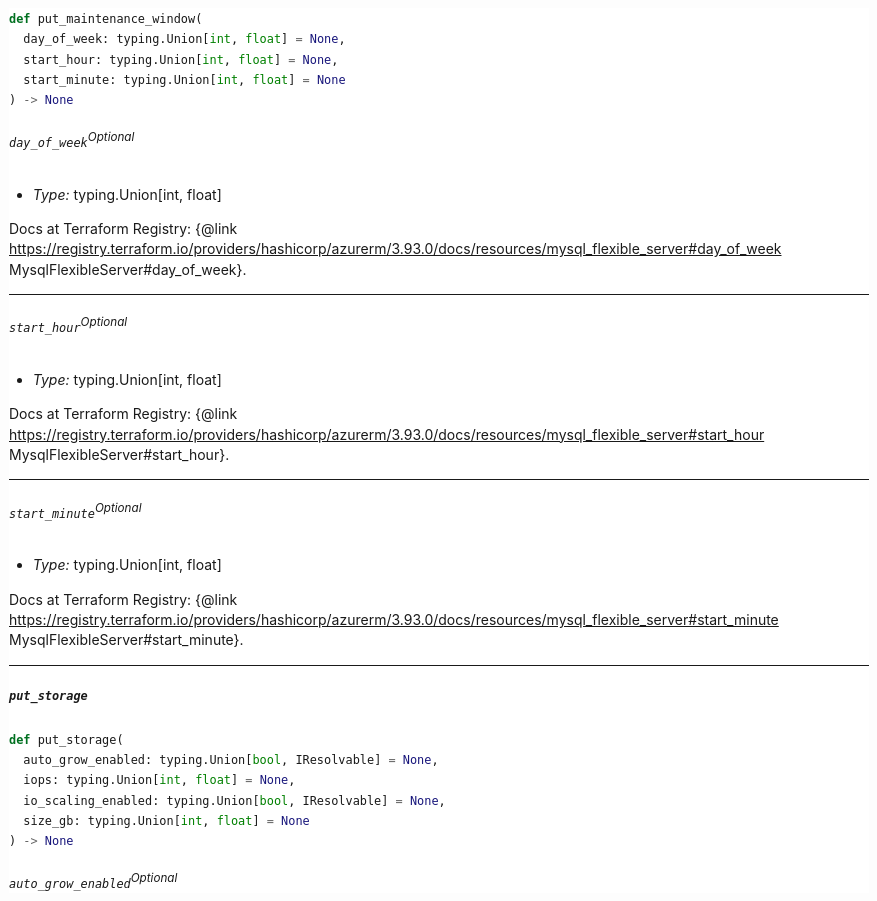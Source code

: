 ```python
def put_maintenance_window(
  day_of_week: typing.Union[int, float] = None,
  start_hour: typing.Union[int, float] = None,
  start_minute: typing.Union[int, float] = None
) -> None
```

###### `day_of_week`<sup>Optional</sup> <a name="day_of_week" id="@cdktf/provider-azurerm.mysqlFlexibleServer.MysqlFlexibleServer.putMaintenanceWindow.parameter.dayOfWeek"></a>

- *Type:* typing.Union[int, float]

Docs at Terraform Registry: {@link https://registry.terraform.io/providers/hashicorp/azurerm/3.93.0/docs/resources/mysql_flexible_server#day_of_week MysqlFlexibleServer#day_of_week}.

---

###### `start_hour`<sup>Optional</sup> <a name="start_hour" id="@cdktf/provider-azurerm.mysqlFlexibleServer.MysqlFlexibleServer.putMaintenanceWindow.parameter.startHour"></a>

- *Type:* typing.Union[int, float]

Docs at Terraform Registry: {@link https://registry.terraform.io/providers/hashicorp/azurerm/3.93.0/docs/resources/mysql_flexible_server#start_hour MysqlFlexibleServer#start_hour}.

---

###### `start_minute`<sup>Optional</sup> <a name="start_minute" id="@cdktf/provider-azurerm.mysqlFlexibleServer.MysqlFlexibleServer.putMaintenanceWindow.parameter.startMinute"></a>

- *Type:* typing.Union[int, float]

Docs at Terraform Registry: {@link https://registry.terraform.io/providers/hashicorp/azurerm/3.93.0/docs/resources/mysql_flexible_server#start_minute MysqlFlexibleServer#start_minute}.

---

##### `put_storage` <a name="put_storage" id="@cdktf/provider-azurerm.mysqlFlexibleServer.MysqlFlexibleServer.putStorage"></a>

```python
def put_storage(
  auto_grow_enabled: typing.Union[bool, IResolvable] = None,
  iops: typing.Union[int, float] = None,
  io_scaling_enabled: typing.Union[bool, IResolvable] = None,
  size_gb: typing.Union[int, float] = None
) -> None
```

###### `auto_grow_enabled`<sup>Optional</sup> <a name="auto_grow_enabled" id="@cdktf/provider-azurerm.mysqlFlexibleServer.MysqlFlexibleServer.putStorage.parameter.autoGrowEnabled"></a>
